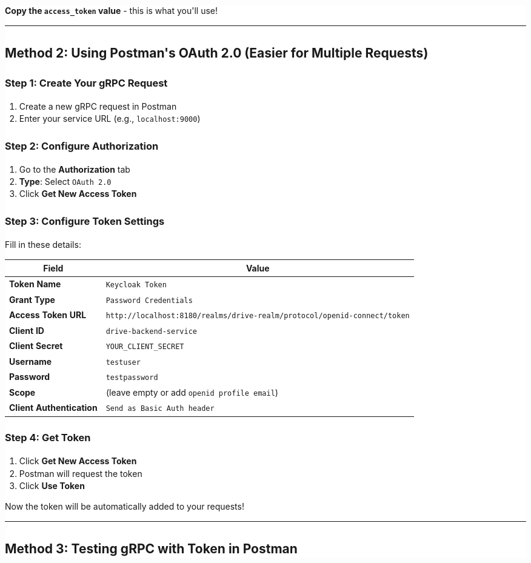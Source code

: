 **Copy the `access_token` value** - this is what you'll use!

---

## Method 2: Using Postman's OAuth 2.0 (Easier for Multiple Requests)

### Step 1: Create Your gRPC Request

1. Create a new gRPC request in Postman
2. Enter your service URL (e.g., `localhost:9000`)

### Step 2: Configure Authorization

1. Go to the **Authorization** tab
2. **Type**: Select `OAuth 2.0`
3. Click **Get New Access Token**

### Step 3: Configure Token Settings

Fill in these details:

| Field                     | Value                                                                    |
|---------------------------|--------------------------------------------------------------------------|
| **Token Name**            | `Keycloak Token`                                                         |
| **Grant Type**            | `Password Credentials`                                                   |
| **Access Token URL**      | `http://localhost:8180/realms/drive-realm/protocol/openid-connect/token` |
| **Client ID**             | `drive-backend-service`                                                  |
| **Client Secret**         | `YOUR_CLIENT_SECRET`                                                     |
| **Username**              | `testuser`                                                               |
| **Password**              | `testpassword`                                                           |
| **Scope**                 | (leave empty or add `openid profile email`)                              |
| **Client Authentication** | `Send as Basic Auth header`                                              |

### Step 4: Get Token

1. Click **Get New Access Token**
2. Postman will request the token
3. Click **Use Token**

Now the token will be automatically added to your requests!

---

## Method 3: Testing gRPC with Token in Postman
